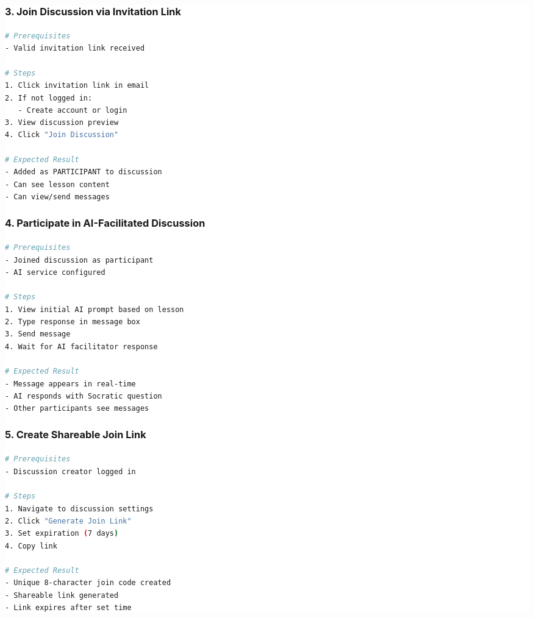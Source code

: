 ### 3. Join Discussion via Invitation Link
```bash
# Prerequisites
- Valid invitation link received

# Steps
1. Click invitation link in email
2. If not logged in:
   - Create account or login
3. View discussion preview
4. Click "Join Discussion"

# Expected Result
- Added as PARTICIPANT to discussion
- Can see lesson content
- Can view/send messages
```

### 4. Participate in AI-Facilitated Discussion
```bash
# Prerequisites
- Joined discussion as participant
- AI service configured

# Steps
1. View initial AI prompt based on lesson
2. Type response in message box
3. Send message
4. Wait for AI facilitator response

# Expected Result
- Message appears in real-time
- AI responds with Socratic question
- Other participants see messages
```

### 5. Create Shareable Join Link
```bash
# Prerequisites
- Discussion creator logged in

# Steps
1. Navigate to discussion settings
2. Click "Generate Join Link"
3. Set expiration (7 days)
4. Copy link

# Expected Result
- Unique 8-character join code created
- Shareable link generated
- Link expires after set time
```
